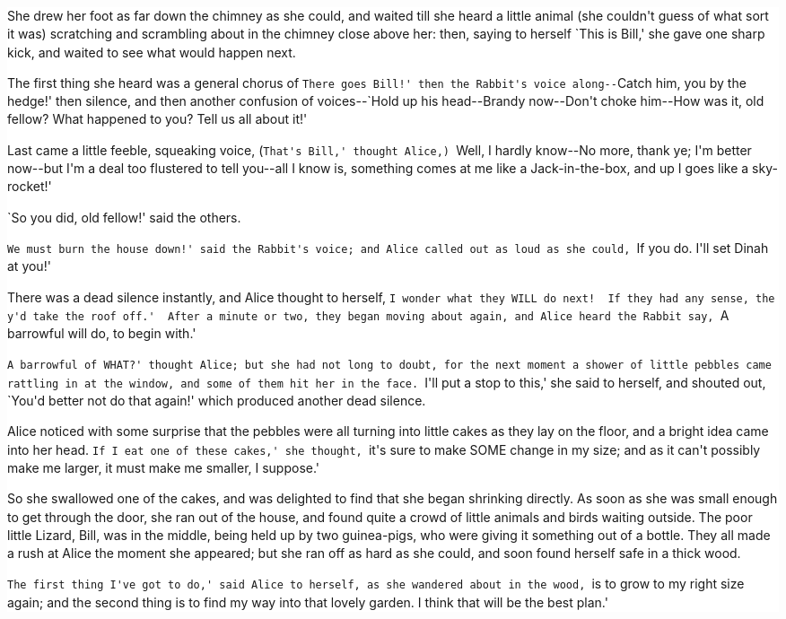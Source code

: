   She drew her foot as far down the chimney as she could, and
waited till she heard a little animal (she couldn't guess of what
sort it was) scratching and scrambling about in the chimney close
above her:  then, saying to herself `This is Bill,' she gave one
sharp kick, and waited to see what would happen next.

  The first thing she heard was a general chorus of `There goes
Bill!' then the Rabbit's voice along--`Catch him, you by the
hedge!' then silence, and then another confusion of voices--`Hold
up his head--Brandy now--Don't choke him--How was it, old fellow?
What happened to you?  Tell us all about it!'

  Last came a little feeble, squeaking voice, (`That's Bill,'
thought Alice,) `Well, I hardly know--No more, thank ye; I'm
better now--but I'm a deal too flustered to tell you--all I know
is, something comes at me like a Jack-in-the-box, and up I goes
like a sky-rocket!'

  `So you did, old fellow!' said the others.

  `We must burn the house down!' said the Rabbit's voice; and
Alice called out as loud as she could, `If you do.  I'll set
Dinah at you!'

  There was a dead silence instantly, and Alice thought to
herself, `I wonder what they WILL do next!  If they had any
sense, they'd take the roof off.'  After a minute or two, they
began moving about again, and Alice heard the Rabbit say, `A
barrowful will do, to begin with.'

  `A barrowful of WHAT?' thought Alice; but she had not long to
doubt, for the next moment a shower of little pebbles came
rattling in at the window, and some of them hit her in the face.
`I'll put a stop to this,' she said to herself, and shouted out,
`You'd better not do that again!' which produced another dead
silence.

  Alice noticed with some surprise that the pebbles were all
turning into little cakes as they lay on the floor, and a bright
idea came into her head.  `If I eat one of these cakes,' she
thought, `it's sure to make SOME change in my size; and as it
can't possibly make me larger, it must make me smaller, I
suppose.'

  So she swallowed one of the cakes, and was delighted to find
that she began shrinking directly.  As soon as she was small
enough to get through the door, she ran out of the house, and
found quite a crowd of little animals and birds waiting outside.
The poor little Lizard, Bill, was in the middle, being held up by
two guinea-pigs, who were giving it something out of a bottle.
They all made a rush at Alice the moment she appeared; but she
ran off as hard as she could, and soon found herself safe in a
thick wood.

  `The first thing I've got to do,' said Alice to herself, as she
wandered about in the wood, `is to grow to my right size again;
and the second thing is to find my way into that lovely garden.
I think that will be the best plan.'

